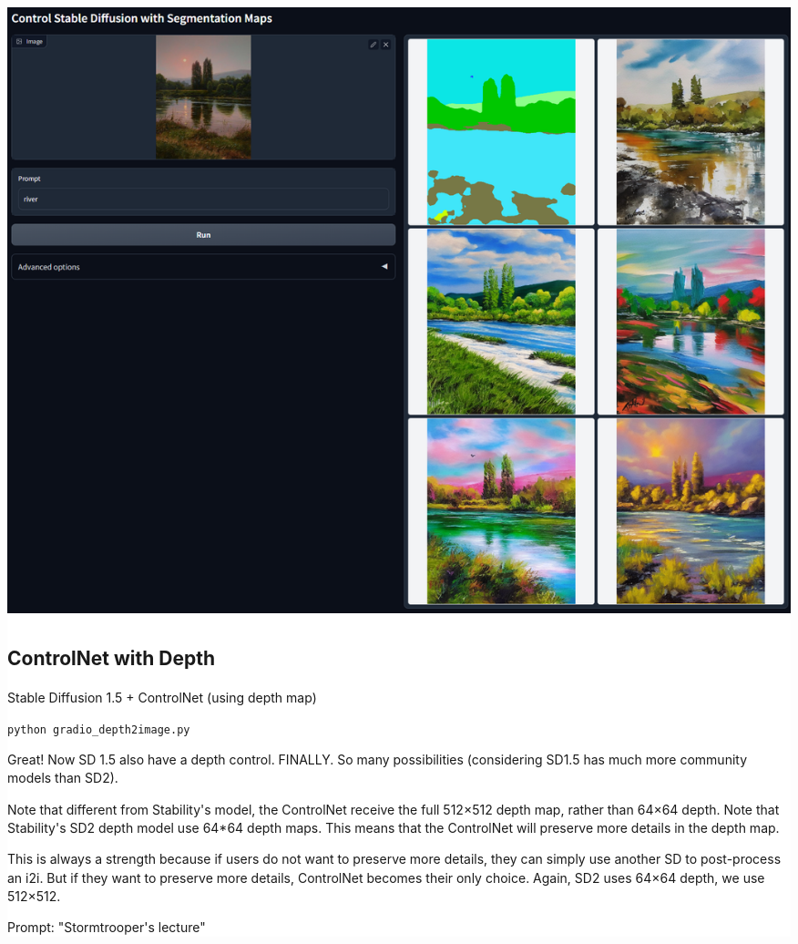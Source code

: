 ![p](github_page/p14.png)

## ControlNet with Depth

Stable Diffusion 1.5 + ControlNet (using depth map)

    python gradio_depth2image.py

Great! Now SD 1.5 also have a depth control. FINALLY. So many possibilities (considering SD1.5 has much more community models than SD2).

Note that different from Stability's model, the ControlNet receive the full 512×512 depth map, rather than 64×64 depth. Note that Stability's SD2 depth model use 64*64 depth maps. This means that the ControlNet will preserve more details in the depth map.

This is always a strength because if users do not want to preserve more details, they can simply use another SD to post-process an i2i. But if they want to preserve more details, ControlNet becomes their only choice. Again, SD2 uses 64×64 depth, we use 512×512.

Prompt: "Stormtrooper's lecture"